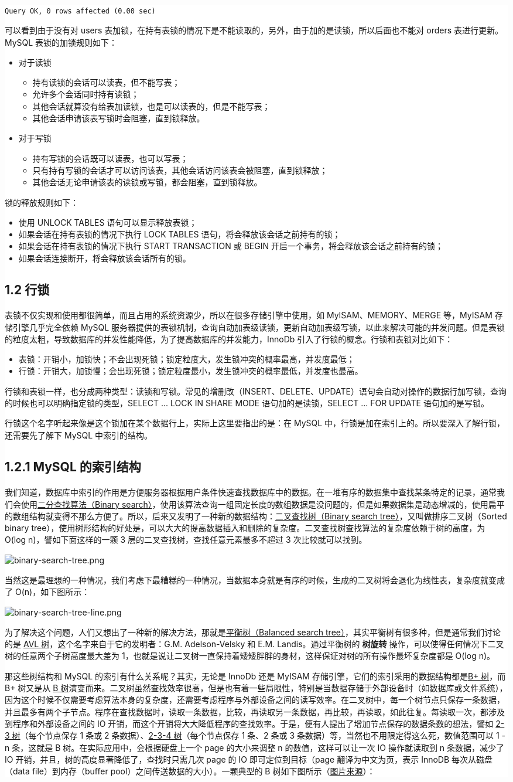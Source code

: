 `Query OK, 0 rows affected (0.00 sec)`

可以看到由于没有对 users 表加锁，在持有表锁的情况下是不能读取的，另外，由于加的是读锁，所以后面也不能对 orders 表进行更新。MySQL 表锁的加锁规则如下：

-   对于读锁
    
    -   持有读锁的会话可以读表，但不能写表；
    -   允许多个会话同时持有读锁；
    -   其他会话就算没有给表加读锁，也是可以读表的，但是不能写表；
    -   其他会话申请该表写锁时会阻塞，直到锁释放。
-   对于写锁
    
    -   持有写锁的会话既可以读表，也可以写表；
    -   只有持有写锁的会话才可以访问该表，其他会话访问该表会被阻塞，直到锁释放；
    -   其他会话无论申请该表的读锁或写锁，都会阻塞，直到锁释放。

锁的释放规则如下：

-   使用 UNLOCK TABLES 语句可以显示释放表锁；
-   如果会话在持有表锁的情况下执行 LOCK TABLES 语句，将会释放该会话之前持有的锁；
-   如果会话在持有表锁的情况下执行 START TRANSACTION 或 BEGIN 开启一个事务，将会释放该会话之前持有的锁；
-   如果会话连接断开，将会释放该会话所有的锁。

## 1.2 行锁

表锁不仅实现和使用都很简单，而且占用的系统资源少，所以在很多存储引擎中使用，如 MyISAM、MEMORY、MERGE 等，MyISAM 存储引擎几乎完全依赖 MySQL 服务器提供的表锁机制，查询自动加表级读锁，更新自动加表级写锁，以此来解决可能的并发问题。但是表锁的粒度太粗，导致数据库的并发性能降低，为了提高数据库的并发能力，InnoDb 引入了行锁的概念。行锁和表锁对比如下：

-   表锁：开销小，加锁快；不会出现死锁；锁定粒度大，发生锁冲突的概率最高，并发度最低；
-   行锁：开销大，加锁慢；会出现死锁；锁定粒度最小，发生锁冲突的概率最低，并发度也最高。

行锁和表锁一样，也分成两种类型：读锁和写锁。常见的增删改（INSERT、DELETE、UPDATE）语句会自动对操作的数据行加写锁，查询的时候也可以明确指定锁的类型，SELECT ... LOCK IN SHARE MODE 语句加的是读锁，SELECT ... FOR UPDATE 语句加的是写锁。

行锁这个名字听起来像是这个锁加在某个数据行上，实际上这里要指出的是：在 MySQL 中，行锁是加在索引上的。所以要深入了解行锁，还需要先了解下 MySQL 中索引的结构。

## 1.2.1 MySQL 的索引结构

我们知道，数据库中索引的作用是方便服务器根据用户条件快速查找数据库中的数据。在一堆有序的数据集中查找某条特定的记录，通常我们会使用[二分查找算法（Binary search）](https://zh.wikipedia.org/wiki/%E4%BA%8C%E5%88%86%E6%90%9C%E7%B4%A2%E7%AE%97%E6%B3%95)，使用该算法查询一组固定长度的数组数据是没问题的，但是如果数据集是动态增减的，使用扁平的数组结构就变得不那么方便了。所以，后来又发明了一种新的数据结构：[二叉查找树（Binary search tree）](https://zh.wikipedia.org/wiki/%E4%BA%8C%E5%85%83%E6%90%9C%E5%B0%8B%E6%A8%B9)，又叫做排序二叉树（Sorted binary tree），使用树形结构的好处是，可以大大的提高数据插入和删除的复杂度。二叉查找树查找算法的复杂度依赖于树的高度，为 O(log n)，譬如下面这样的一颗 3 层的二叉查找树，查找任意元素最多不超过 3 次比较就可以找到。

![binary-search-tree.png](https://www.aneasystone.com/usr/uploads/2017/10/3887402864.png "binary-search-tree.png")

当然这是最理想的一种情况，我们考虑下最糟糕的一种情况，当数据本身就是有序的时候，生成的二叉树将会退化为线性表，复杂度就变成了 O(n)，如下图所示：

![binary-search-tree-line.png](https://www.aneasystone.com/usr/uploads/2017/10/1895065164.png "binary-search-tree-line.png")

为了解决这个问题，人们又想出了一种新的解决方法，那就是[平衡树（Balanced search tree）](https://zh.wikipedia.org/wiki/%E5%B9%B3%E8%A1%A1%E6%A0%91)，其实平衡树有很多种，但是通常我们讨论的是 [AVL 树](https://zh.wikipedia.org/wiki/AVL%E6%A0%91)，这个名字来自于它的发明者：G.M. Adelson-Velsky 和 E.M. Landis。通过平衡树的 **树旋转** 操作，可以使得任何情况下二叉树的任意两个子树高度最大差为 1，也就是说让二叉树一直保持着矮矮胖胖的身材，这样保证对树的所有操作最坏复杂度都是 O(log n)。

那这些树结构和 MySQL 的索引有什么关系呢？其实，无论是 InnoDb 还是 MyISAM 存储引擎，它们的索引采用的数据结构都是[B+ 树](https://zh.wikipedia.org/wiki/B%2B%E6%A0%91)，而 B+ 树又是从 [B 树](https://zh.wikipedia.org/wiki/B%E6%A0%91)演变而来。二叉树虽然查找效率很高，但是也有着一些局限性，特别是当数据存储于外部设备时（如数据库或文件系统），因为这个时候不仅需要考虑算法本身的复杂度，还需要考虑程序与外部设备之间的读写效率。在二叉树中，每一个树节点只保存一条数据，并且最多有两个子节点。程序在查找数据时，读取一条数据，比较，再读取另一条数据，再比较，再读取，如此往复。每读取一次，都涉及到程序和外部设备之间的 IO 开销，而这个开销将大大降低程序的查找效率。于是，便有人提出了增加节点保存的数据条数的想法，譬如 [2-3 树](https://zh.wikipedia.org/wiki/2-3%E6%A0%91)（每个节点保存 1 条或 2 条数据）、[2-3-4 树](https://zh.wikipedia.org/wiki/2-3-4%E6%A0%91)（每个节点保存 1 条、2 条或 3 条数据）等，当然也不用限定得这么死，数值范围可以 1 - n 条，这就是 B 树。在实际应用中，会根据硬盘上一个 page 的大小来调整 n 的数值，这样可以让一次 IO 操作就读取到 n 条数据，减少了 IO 开销，并且，树的高度显著降低了，查找时只需几次 page 的 IO 即可定位到目标（page 翻译为中文为页，表示 InnoDB 每次从磁盘（data file）到内存（buffer pool）之间传送数据的大小）。一颗典型的 B 树如下图所示（[图片来源](http://novoland.github.io/%E6%95%B0%E6%8D%AE%E5%BA%93/2014/07/26/MySQL%E6%80%BB%E7%BB%93.html)）：
